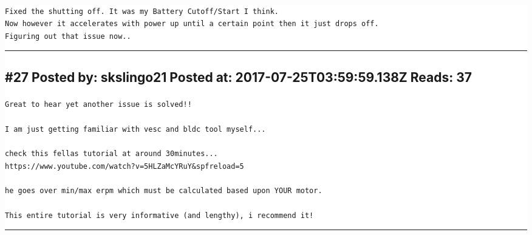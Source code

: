 ```
Fixed the shutting off. It was my Battery Cutoff/Start I think. 
Now however it accelerates with power up until a certain point then it just drops off. 
Figuring out that issue now..
```

---
## \#27 Posted by: skslingo21 Posted at: 2017-07-25T03:59:59.138Z Reads: 37

```
Great to hear yet another issue is solved!!

I am just getting familiar with vesc and bldc tool myself...

check this fellas tutorial at around 30minutes...
https://www.youtube.com/watch?v=5HLZaMcYRuY&spfreload=5

he goes over min/max erpm which must be calculated based upon YOUR motor.

This entire tutorial is very informative (and lengthy), i recommend it!
```

---
